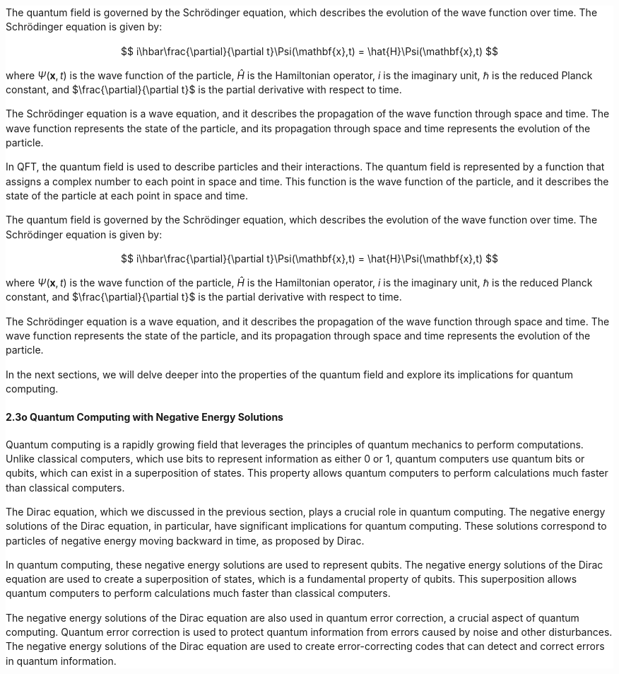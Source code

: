 The quantum field is governed by the Schrödinger equation, which describes the evolution of the wave function over time. The Schrödinger equation is given by:

$$
i\hbar\frac{\partial}{\partial t}\Psi(\mathbf{x},t) = \hat{H}\Psi(\mathbf{x},t)
$$

where $\Psi(\mathbf{x},t)$ is the wave function of the particle, $\hat{H}$ is the Hamiltonian operator, $i$ is the imaginary unit, $\hbar$ is the reduced Planck constant, and $\frac{\partial}{\partial t}$ is the partial derivative with respect to time.

The Schrödinger equation is a wave equation, and it describes the propagation of the wave function through space and time. The wave function represents the state of the particle, and its propagation through space and time represents the evolution of the particle.

In QFT, the quantum field is used to describe particles and their interactions. The quantum field is represented by a function that assigns a complex number to each point in space and time. This function is the wave function of the particle, and it describes the state of the particle at each point in space and time.

The quantum field is governed by the Schrödinger equation, which describes the evolution of the wave function over time. The Schrödinger equation is given by:

$$
i\hbar\frac{\partial}{\partial t}\Psi(\mathbf{x},t) = \hat{H}\Psi(\mathbf{x},t)
$$

where $\Psi(\mathbf{x},t)$ is the wave function of the particle, $\hat{H}$ is the Hamiltonian operator, $i$ is the imaginary unit, $\hbar$ is the reduced Planck constant, and $\frac{\partial}{\partial t}$ is the partial derivative with respect to time.

The Schrödinger equation is a wave equation, and it describes the propagation of the wave function through space and time. The wave function represents the state of the particle, and its propagation through space and time represents the evolution of the particle.

In the next sections, we will delve deeper into the properties of the quantum field and explore its implications for quantum computing.

#### 2.3o Quantum Computing with Negative Energy Solutions

Quantum computing is a rapidly growing field that leverages the principles of quantum mechanics to perform computations. Unlike classical computers, which use bits to represent information as either 0 or 1, quantum computers use quantum bits or qubits, which can exist in a superposition of states. This property allows quantum computers to perform calculations much faster than classical computers.

The Dirac equation, which we discussed in the previous section, plays a crucial role in quantum computing. The negative energy solutions of the Dirac equation, in particular, have significant implications for quantum computing. These solutions correspond to particles of negative energy moving backward in time, as proposed by Dirac.

In quantum computing, these negative energy solutions are used to represent qubits. The negative energy solutions of the Dirac equation are used to create a superposition of states, which is a fundamental property of qubits. This superposition allows quantum computers to perform calculations much faster than classical computers.

The negative energy solutions of the Dirac equation are also used in quantum error correction, a crucial aspect of quantum computing. Quantum error correction is used to protect quantum information from errors caused by noise and other disturbances. The negative energy solutions of the Dirac equation are used to create error-correcting codes that can detect and correct errors in quantum information.
